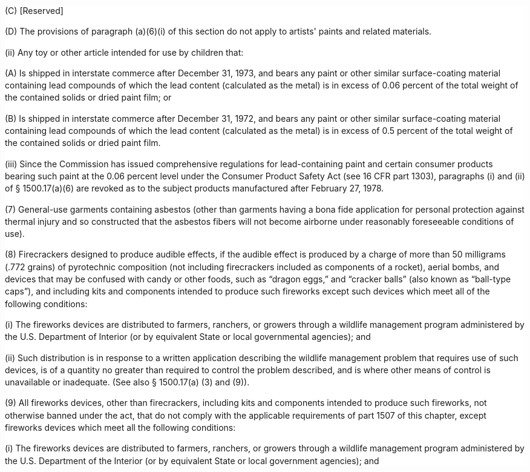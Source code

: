 
(C) [Reserved]


(D) The provisions of paragraph (a)(6)(i) of this section do not apply to artists' paints and related materials.


(ii) Any toy or other article intended for use by children that:


(A) Is shipped in interstate commerce after December 31, 1973, and bears any paint or other similar surface-coating material containing lead compounds of which the lead content (calculated as the metal) is in excess of 0.06 percent of the total weight of the contained solids or dried paint film; or


(B) Is shipped in interstate commerce after December 31, 1972, and bears any paint or other similar surface-coating material containing lead compounds of which the lead content (calculated as the metal) is in excess of 0.5 percent of the total weight of the contained solids or dried paint film.


(iii) Since the Commission has issued comprehensive regulations for lead-containing paint and certain consumer products bearing such paint at the 0.06 percent level under the Consumer Product Safety Act (see 16 CFR part 1303), paragraphs (i) and (ii) of § 1500.17(a)(6) are revoked as to the subject products manufactured after February 27, 1978.


(7) General-use garments containing asbestos (other than garments having a bona fide application for personal protection against thermal injury and so constructed that the asbestos fibers will not become airborne under reasonably foreseeable conditions of use).


(8) Firecrackers designed to produce audible effects, if the audible effect is produced by a charge of more than 50 milligrams (.772 grains) of pyrotechnic composition (not including firecrackers included as components of a rocket), aerial bombs, and devices that may be confused with candy or other foods, such as “dragon eggs,” and “cracker balls” (also known as “ball-type caps”), and including kits and components intended to produce such fireworks except such devices which meet all of the following conditions:


(i) The fireworks devices are distributed to farmers, ranchers, or growers through a wildlife management program administered by the U.S. Department of Interior (or by equivalent State or local governmental agencies); and


(ii) Such distribution is in response to a written application describing the wildlife management problem that requires use of such devices, is of a quantity no greater than required to control the problem described, and is where other means of control is unavailable or inadequate. (See also § 1500.17(a) (3) and (9)).


(9) All fireworks devices, other than firecrackers, including kits and components intended to produce such fireworks, not otherwise banned under the act, that do not comply with the applicable requirements of part 1507 of this chapter, except fireworks devices which meet all the following conditions:


(i) The fireworks devices are distributed to farmers, ranchers, or growers through a wildlife management program administered by the U.S. Department of the Interior (or by equivalent State or local government agencies); and

